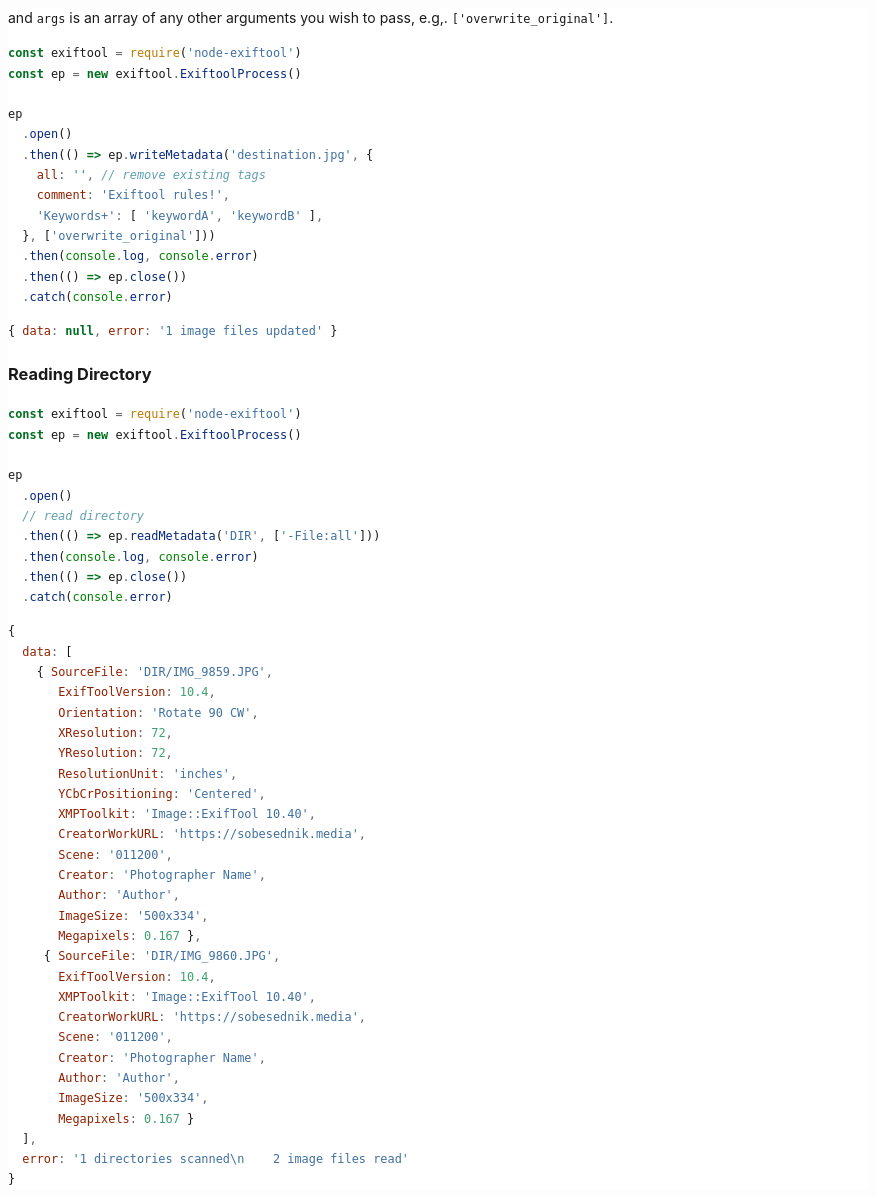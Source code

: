and `args` is an array of any other arguments you wish to pass, e.g,. `['overwrite_original']`.

```javascript
const exiftool = require('node-exiftool')
const ep = new exiftool.ExiftoolProcess()

ep
  .open()
  .then(() => ep.writeMetadata('destination.jpg', {
    all: '', // remove existing tags
    comment: 'Exiftool rules!',
    'Keywords+': [ 'keywordA', 'keywordB' ],
  }, ['overwrite_original']))
  .then(console.log, console.error)
  .then(() => ep.close())
  .catch(console.error)
```

```javascript
{ data: null, error: '1 image files updated' }
```

### Reading Directory

```javascript
const exiftool = require('node-exiftool')
const ep = new exiftool.ExiftoolProcess()

ep
  .open()
  // read directory
  .then(() => ep.readMetadata('DIR', ['-File:all']))
  .then(console.log, console.error)
  .then(() => ep.close())
  .catch(console.error)
```

```javascript
{
  data: [
    { SourceFile: 'DIR/IMG_9859.JPG',
       ExifToolVersion: 10.4,
       Orientation: 'Rotate 90 CW',
       XResolution: 72,
       YResolution: 72,
       ResolutionUnit: 'inches',
       YCbCrPositioning: 'Centered',
       XMPToolkit: 'Image::ExifTool 10.40',
       CreatorWorkURL: 'https://sobesednik.media',
       Scene: '011200',
       Creator: 'Photographer Name',
       Author: 'Author',
       ImageSize: '500x334',
       Megapixels: 0.167 },
     { SourceFile: 'DIR/IMG_9860.JPG',
       ExifToolVersion: 10.4,
       XMPToolkit: 'Image::ExifTool 10.40',
       CreatorWorkURL: 'https://sobesednik.media',
       Scene: '011200',
       Creator: 'Photographer Name',
       Author: 'Author',
       ImageSize: '500x334',
       Megapixels: 0.167 }
  ],
  error: '1 directories scanned\n    2 image files read'
}
```